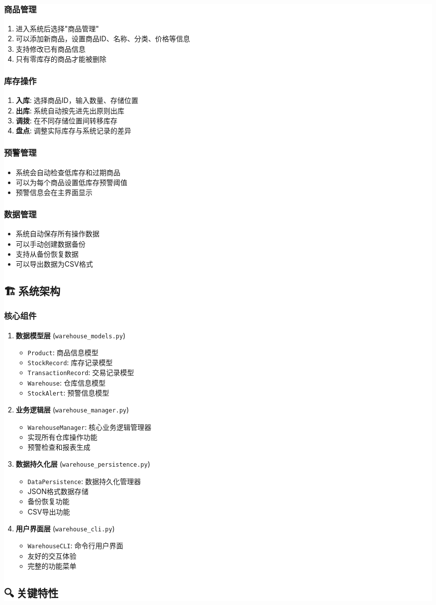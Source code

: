 ### 商品管理
1. 进入系统后选择"商品管理"
2. 可以添加新商品，设置商品ID、名称、分类、价格等信息
3. 支持修改已有商品信息
4. 只有零库存的商品才能被删除

### 库存操作
1. **入库**: 选择商品ID，输入数量、存储位置
2. **出库**: 系统自动按先进先出原则出库
3. **调拨**: 在不同存储位置间转移库存
4. **盘点**: 调整实际库存与系统记录的差异

### 预警管理
- 系统会自动检查低库存和过期商品
- 可以为每个商品设置低库存预警阈值
- 预警信息会在主界面显示

### 数据管理
- 系统自动保存所有操作数据
- 可以手动创建数据备份
- 支持从备份恢复数据
- 可以导出数据为CSV格式

## 🏗️ 系统架构

### 核心组件

1. **数据模型层** (`warehouse_models.py`)
   - `Product`: 商品信息模型
   - `StockRecord`: 库存记录模型
   - `TransactionRecord`: 交易记录模型
   - `Warehouse`: 仓库信息模型
   - `StockAlert`: 预警信息模型

2. **业务逻辑层** (`warehouse_manager.py`)
   - `WarehouseManager`: 核心业务逻辑管理器
   - 实现所有仓库操作功能
   - 预警检查和报表生成

3. **数据持久化层** (`warehouse_persistence.py`)
   - `DataPersistence`: 数据持久化管理器
   - JSON格式数据存储
   - 备份恢复功能
   - CSV导出功能

4. **用户界面层** (`warehouse_cli.py`)
   - `WarehouseCLI`: 命令行用户界面
   - 友好的交互体验
   - 完整的功能菜单

## 🔍 关键特性
